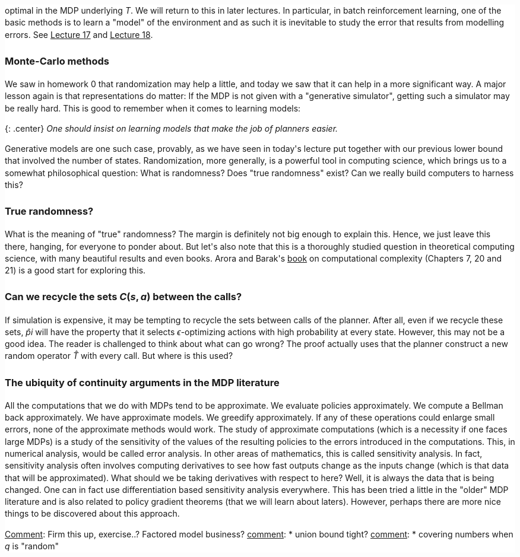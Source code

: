 optimal in the MDP underlying $T$.
We will return to this in later lectures.
In particular, in batch reinforcement learning, one of the basic methods is to learn a "model" of the environment
and as such it is inevitable to study the error that results from modelling errors.
See [Lecture 17](/lecture-notes/batch-rl/lec17/) and [Lecture 18](/lecture-notes/batch-rl/lec18/).

[comment]: Homework!

### Monte-Carlo methods

We saw in homework 0 that randomization may help a little, and today we saw that it can help in a more significant way. A major lesson again is that representations do matter: If the MDP is not given with a "generative simulator", getting such a simulator may be really hard. This is good to remember when it comes to learning models:

{: .center}
*One should insist on learning models that make the job of planners easier.*

Generative models are one such case, provably, as we have seen in today's lecture put together with our previous lower bound that involved the number of states.
Randomization, more generally, is a powerful tool in computing science, which brings us to a somewhat philosophical question: What is randomness? Does "true randomness" exist? Can we really build computers to harness this?

### True randomness?

What is the meaning of "true" randomness?
The margin is definitely not big enough to explain this. Hence, we just leave this there, hanging, for everyone to ponder about. But let's also note that this is a thoroughly studied question in theoretical computing science, with many beautiful results and even books. Arora and Barak's [book](#ref:arorabarak) on computational complexity (Chapters 7, 20 and 21) is a good start for exploring this.

### Can we recycle the sets $C(s,a)$ between the calls?

If simulation is expensive, it may be tempting to recycle the sets between calls of the planner. After all, even if we recycle these sets, $\hat pi$ will have the property that it selects $\epsilon$-optimizing actions with high probability at every state.
However, this may not be a good idea. The reader is challenged to think about what can go wrong?
The proof actually uses that the planner construct a new random operator $\hat T$ with every call. But where is this used?

[comment]: Homework!

### The ubiquity of continuity arguments in the MDP literature

All the computations that we do with MDPs tend to be approximate.
We evaluate policies approximately. We compute a Bellman back approximately. We have approximate models.
We greedify approximately.
If any of these operations could enlarge small errors, none of the approximate methods would work.
The study of approximate computations (which is a necessity if one faces large MDPs) is a study of the sensitivity of the values of the resulting policies to the errors introduced in the computations. This, in numerical analysis, would be called error analysis. In other areas of mathematics, this is called sensitivity analysis. In fact, sensitivity analysis often involves computing derivatives to see how fast outputs change as the inputs change (which is that data that will be approximated). What should we be taking derivatives with respect to here? Well, it is always the data that is being changed. One can in fact use differentiation based sensitivity analysis everywhere. This has been tried a little in the "older" MDP literature and is also related to policy gradient theorems (that we will learn about laters). However, perhaps there are more nice things to be discovered about this approach.


[Comment]: Firm this up, exercise..? Factored model business?
[comment]: * union bound tight?
[comment]: * covering numbers when $q$ is "random"